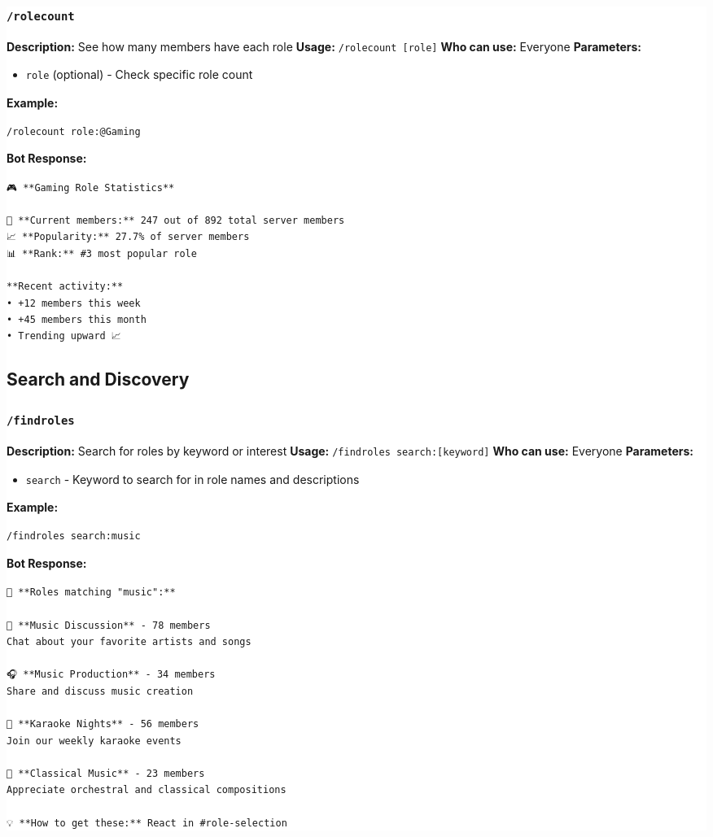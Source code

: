 ### `/rolecount`
**Description:** See how many members have each role
**Usage:** `/rolecount [role]`
**Who can use:** Everyone
**Parameters:**
- `role` (optional) - Check specific role count

**Example:**
```
/rolecount role:@Gaming
```

**Bot Response:**
```
🎮 **Gaming Role Statistics**

👥 **Current members:** 247 out of 892 total server members
📈 **Popularity:** 27.7% of server members
📊 **Rank:** #3 most popular role

**Recent activity:**
• +12 members this week
• +45 members this month
• Trending upward 📈
```

## Search and Discovery

### `/findroles`
**Description:** Search for roles by keyword or interest
**Usage:** `/findroles search:[keyword]`
**Who can use:** Everyone
**Parameters:**
- `search` - Keyword to search for in role names and descriptions

**Example:**
```
/findroles search:music
```

**Bot Response:**
```
🎵 **Roles matching "music":**

🎵 **Music Discussion** - 78 members
Chat about your favorite artists and songs

🎧 **Music Production** - 34 members  
Share and discuss music creation

🎤 **Karaoke Nights** - 56 members
Join our weekly karaoke events

🎼 **Classical Music** - 23 members
Appreciate orchestral and classical compositions

💡 **How to get these:** React in #role-selection
```
